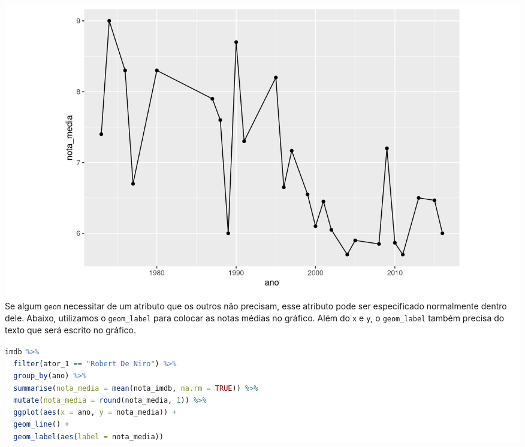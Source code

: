 <img src="08-graficos_files/figure-html/unnamed-chunk-14-1.png" width="672" style="display: block; margin: auto;" />

Se algum `geom` necessitar de um atributo que os outros não precisam, esse atributo pode ser especificado normalmente dentro dele. Abaixo, utilizamos o `geom_label` para colocar as notas médias no gráfico. Além do `x` e `y`, o `geom_label` também precisa do texto que será escrito no gráfico.


```r
imdb %>% 
  filter(ator_1 == "Robert De Niro") %>% 
  group_by(ano) %>% 
  summarise(nota_media = mean(nota_imdb, na.rm = TRUE)) %>% 
  mutate(nota_media = round(nota_media, 1)) %>% 
  ggplot(aes(x = ano, y = nota_media)) +
  geom_line() +
  geom_label(aes(label = nota_media))
```
